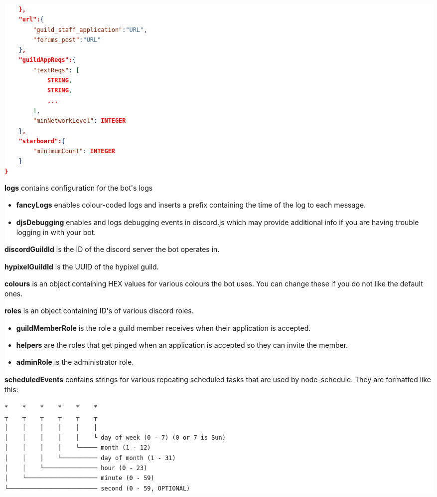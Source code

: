 ```json
    },
    "url":{
        "guild_staff_application":"URL",
        "forums_post":"URL"
    },
    "guildAppReqs":{
        "textReqs": [
            STRING,
            STRING,
            ...
        ],
        "minNetworkLevel": INTEGER
    },
    "starboard":{
        "minimumCount": INTEGER
    }
}

```

**logs** contains configuration for the bot's logs

- **fancyLogs** enables colour-coded logs and inserts a prefix containing the time of the log to each message.

- **djsDebugging** enables and logs debugging events in discord.js which may provide additional info if you are having trouble logging in with your bot.

**discordGuildId** is the ID of the discord server the bot operates in.

**hypixelGuildId** is the UUID of the hypixel guild.

**colours** is an object containing HEX values for various colours the bot uses. You can change these if you do not like the default ones.

**roles** is an object containing ID's of various discord roles.

- **guildMemberRole** is the role a guild member receives when their application is accepted.

- **helpers** are the roles that get pinged when an application is accepted so they can invite the member.

- **adminRole** is the administrator role.

**scheduledEvents** contains strings for various repeating scheduled tasks that are used by [node-schedule](https://www.npmjs.com/package/node-schedule). They are formatted like this:

```txt
*    *    *    *    *    *
┬    ┬    ┬    ┬    ┬    ┬
│    │    │    │    │    │
│    │    │    │    │    └ day of week (0 - 7) (0 or 7 is Sun)
│    │    │    │    └───── month (1 - 12)
│    │    │    └────────── day of month (1 - 31)
│    │    └─────────────── hour (0 - 23)
│    └──────────────────── minute (0 - 59)
└───────────────────────── second (0 - 59, OPTIONAL)
```
